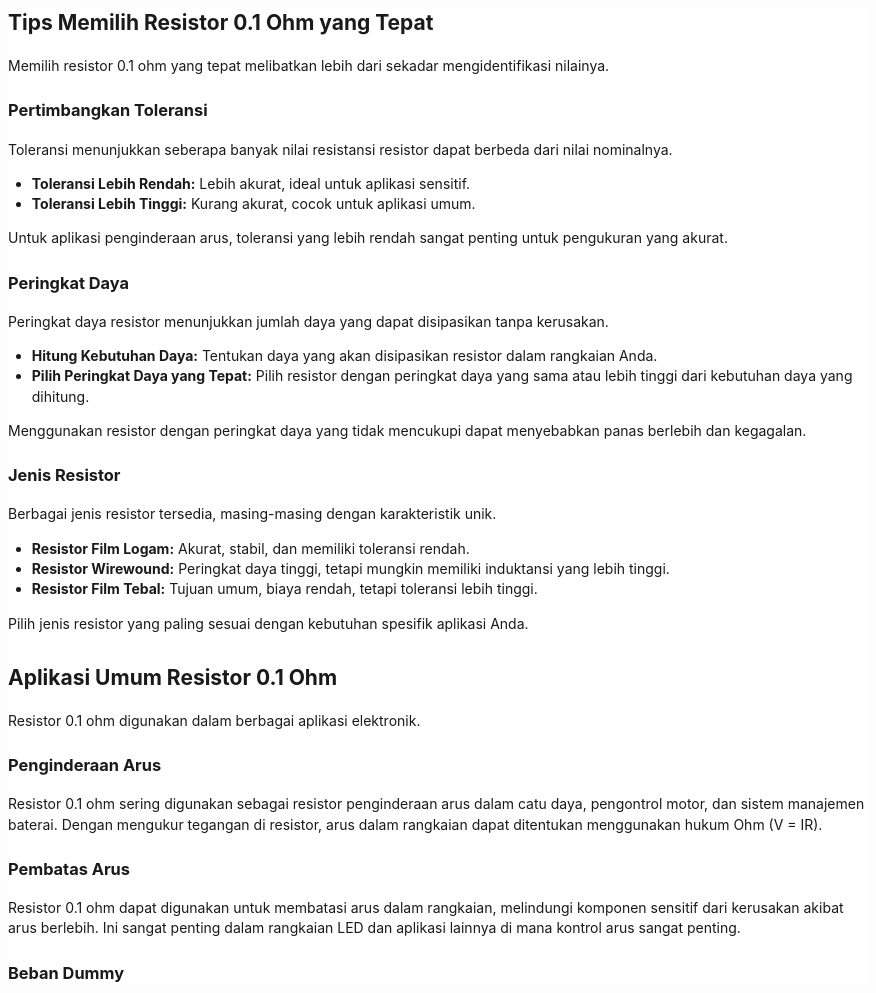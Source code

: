 ## Tips Memilih Resistor 0.1 Ohm yang Tepat

Memilih resistor 0.1 ohm yang tepat melibatkan lebih dari sekadar mengidentifikasi nilainya.

### Pertimbangkan Toleransi

Toleransi menunjukkan seberapa banyak nilai resistansi resistor dapat berbeda dari nilai nominalnya.

- **Toleransi Lebih Rendah:** Lebih akurat, ideal untuk aplikasi sensitif.
- **Toleransi Lebih Tinggi:** Kurang akurat, cocok untuk aplikasi umum.

Untuk aplikasi penginderaan arus, toleransi yang lebih rendah sangat penting untuk pengukuran yang akurat.

### Peringkat Daya

Peringkat daya resistor menunjukkan jumlah daya yang dapat disipasikan tanpa kerusakan.

- **Hitung Kebutuhan Daya:** Tentukan daya yang akan disipasikan resistor dalam rangkaian Anda.
- **Pilih Peringkat Daya yang Tepat:** Pilih resistor dengan peringkat daya yang sama atau lebih tinggi dari kebutuhan daya yang dihitung.

Menggunakan resistor dengan peringkat daya yang tidak mencukupi dapat menyebabkan panas berlebih dan kegagalan.

### Jenis Resistor

Berbagai jenis resistor tersedia, masing-masing dengan karakteristik unik.

- **Resistor Film Logam:** Akurat, stabil, dan memiliki toleransi rendah.
- **Resistor Wirewound:** Peringkat daya tinggi, tetapi mungkin memiliki induktansi yang lebih tinggi.
- **Resistor Film Tebal:** Tujuan umum, biaya rendah, tetapi toleransi lebih tinggi.

Pilih jenis resistor yang paling sesuai dengan kebutuhan spesifik aplikasi Anda.

## Aplikasi Umum Resistor 0.1 Ohm

Resistor 0.1 ohm digunakan dalam berbagai aplikasi elektronik.

### Penginderaan Arus

Resistor 0.1 ohm sering digunakan sebagai resistor penginderaan arus dalam catu daya, pengontrol motor, dan sistem manajemen baterai. Dengan mengukur tegangan di resistor, arus dalam rangkaian dapat ditentukan menggunakan hukum Ohm (V = IR).

### Pembatas Arus

Resistor 0.1 ohm dapat digunakan untuk membatasi arus dalam rangkaian, melindungi komponen sensitif dari kerusakan akibat arus berlebih. Ini sangat penting dalam rangkaian LED dan aplikasi lainnya di mana kontrol arus sangat penting.

### Beban Dummy
